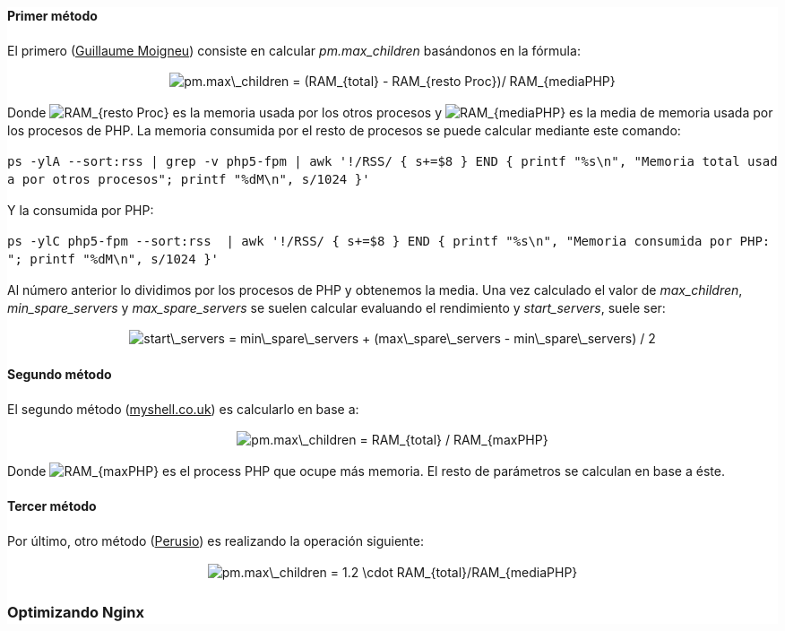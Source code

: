 #### Primer método

El primero (<a href="http://nls.io/optimize-nginx-and-php-fpm-max_children/" title="Optimize nginx and PHP-FPM (max\_children)" target="_blank">Guillaume Moigneu</a>) consiste en calcular *pm.max_children* basándonos en la fórmula:

<p style="text-align:center">
  <img src="//s0.wp.com/latex.php?latex=pm.max%5C_children+%3D+%28RAM_%7Btotal%7D+-+RAM_%7Bresto+Proc%7D%29%2F+RAM_%7BmediaPHP%7D&#038;bg=ffffff&#038;fg=000&#038;s=0" alt="pm.max&#92;_children = (RAM_{total} - RAM_{resto Proc})/ RAM_{mediaPHP}" title="pm.max&#92;_children = (RAM_{total} - RAM_{resto Proc})/ RAM_{mediaPHP}" class="latex" />
</p>

Donde <img src="//s0.wp.com/latex.php?latex=RAM_%7Bresto+Proc%7D&#038;bg=ffffff&#038;fg=000&#038;s=0" alt="RAM_{resto Proc}" title="RAM_{resto Proc}" class="latex" /> es la memoria usada por los otros procesos y <img src="//s0.wp.com/latex.php?latex=RAM_%7BmediaPHP%7D&#038;bg=ffffff&#038;fg=000&#038;s=0" alt="RAM_{mediaPHP}" title="RAM_{mediaPHP}" class="latex" /> es la media de memoria usada por los procesos de PHP. La memoria consumida por el resto de procesos se puede calcular mediante este comando:

<pre lang="bash">ps -ylA --sort:rss | grep -v php5-fpm | awk '!/RSS/ { s+=$8 } END { printf "%s\n", "Memoria total usada por otros procesos"; printf "%dM\n", s/1024 }'
</pre>

Y la consumida por PHP:

<pre lang="bash">ps -ylC php5-fpm --sort:rss  | awk '!/RSS/ { s+=$8 } END { printf "%s\n", "Memoria consumida por PHP: "; printf "%dM\n", s/1024 }'
</pre>

Al número anterior lo dividimos por los procesos de PHP y obtenemos la media. Una vez calculado el valor de *max_children*, *min\_spare\_servers* y *max\_spare\_servers* se suelen calcular evaluando el rendimiento y *start_servers*, suele ser:

<p style="text-align:center">
  <img src="//s0.wp.com/latex.php?latex=start%5C_servers+%3D+min%5C_spare%5C_servers+%2B+%28max%5C_spare%5C_servers+-+min%5C_spare%5C_servers%29+%2F+2&#038;bg=ffffff&#038;fg=000&#038;s=0" alt="start&#92;_servers = min&#92;_spare&#92;_servers + (max&#92;_spare&#92;_servers - min&#92;_spare&#92;_servers) / 2" title="start&#92;_servers = min&#92;_spare&#92;_servers + (max&#92;_spare&#92;_servers - min&#92;_spare&#92;_servers) / 2" class="latex" />
</p>

#### Segundo método

El segundo método (<a href="http://myshell.co.uk/index.php/adjusting-child-processes-for-php-fpm-nginx/" title="Adjusting child processes for PHP-FPM (Nginx)" target="_blank">myshell.co.uk</a>) es calcularlo en base a:

<p style="text-align:center">
  <img src="//s0.wp.com/latex.php?latex=pm.max%5C_children+%3D+RAM_%7Btotal%7D+%2F+RAM_%7BmaxPHP%7D&#038;bg=ffffff&#038;fg=000&#038;s=0" alt="pm.max&#92;_children = RAM_{total} / RAM_{maxPHP}" title="pm.max&#92;_children = RAM_{total} / RAM_{maxPHP}" class="latex" />
</p>

Donde <img src="//s0.wp.com/latex.php?latex=RAM_%7BmaxPHP%7D&#038;bg=ffffff&#038;fg=000&#038;s=0" alt="RAM_{maxPHP}" title="RAM_{maxPHP}" class="latex" /> es el process PHP que ocupe más memoria. El resto de parámetros se calculan en base a éste.

#### Tercer método

Por último, otro método (<a href="https://github.com/perusio/php-fpm-example-config" title="Example configuration of php-fpm" target="_blank">Perusio</a>) es realizando la operación siguiente:

<p style="text-align:center">
  <img src="//s0.wp.com/latex.php?latex=pm.max%5C_children+%3D+1.2+%5Ccdot+RAM_%7Btotal%7D%2FRAM_%7BmediaPHP%7D&#038;bg=ffffff&#038;fg=000&#038;s=0" alt="pm.max&#92;_children = 1.2 &#92;cdot RAM_{total}/RAM_{mediaPHP}" title="pm.max&#92;_children = 1.2 &#92;cdot RAM_{total}/RAM_{mediaPHP}" class="latex" />
</p>

### Optimizando Nginx

